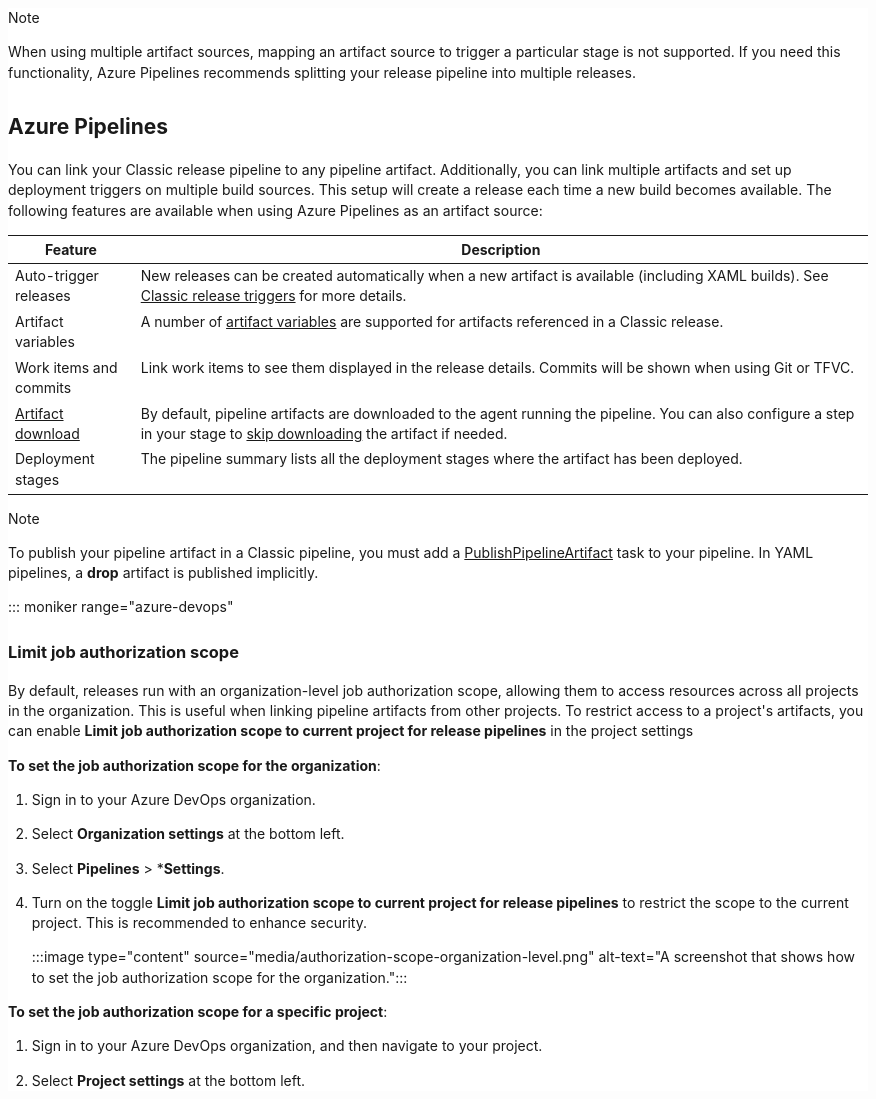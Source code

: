 > [!NOTE]
> When using multiple artifact sources, mapping an artifact source to trigger a particular stage is not supported. If you need this functionality, Azure Pipelines recommends splitting your release pipeline into multiple releases.

## Azure Pipelines

You can link your Classic release pipeline to any pipeline artifact. Additionally, you can link multiple artifacts and set up deployment triggers on multiple build sources. This setup will create a release each time a new build becomes available. The following features are available when using Azure Pipelines as an artifact source:

| Feature | Description                      |
|---------|----------------------------------|
| Auto-trigger releases | New releases can be created automatically when a new artifact is available (including XAML builds). See [Classic release triggers](triggers.md) for more details.|
| Artifact variables | A number of [artifact variables](variables.md#release-artifacts-variables) are supported for artifacts referenced in a Classic release. |
| Work items and commits | Link work items to see them displayed in the release details. Commits will be shown when using Git or TFVC.|
| [Artifact download](#artifact-download) | By default, pipeline artifacts are downloaded to the agent running the pipeline. You can also configure a step in your stage to [skip downloading](/azure/devops/pipelines/yaml-schema/steps-download) the artifact if needed. |
| Deployment stages | The pipeline summary lists all the deployment stages where the artifact has been deployed. |

> [!NOTE]
> To publish your pipeline artifact in a Classic pipeline, you must add a [PublishPipelineArtifact](/azure/devops/pipelines/tasks/reference/publish-pipeline-artifact-v1) task to your pipeline.  In YAML pipelines, a **drop** artifact is published implicitly.

::: moniker range="azure-devops"

### Limit job authorization scope

By default, releases run with an organization-level job authorization scope, allowing them to access resources across all projects in the organization. This is useful when linking pipeline artifacts from other projects. To restrict access to a project's artifacts, you can enable **Limit job authorization scope to current project for release pipelines** in the project settings

**To set the job authorization scope for the organization**:

1. Sign in to your Azure DevOps organization.

1. Select **Organization settings** at the bottom left.

1. Select **Pipelines** > ***Settings**.

1. Turn on the toggle **Limit job authorization scope to current project for release pipelines** to restrict the scope to the current project. This is recommended to enhance security.

    :::image type="content" source="media/authorization-scope-organization-level.png" alt-text="A screenshot that shows how to set the job authorization scope for the organization.":::

**To set the job authorization scope for a specific project**:

1. Sign in to your Azure DevOps organization, and then navigate to your project.

1. Select **Project settings** at the bottom left.
